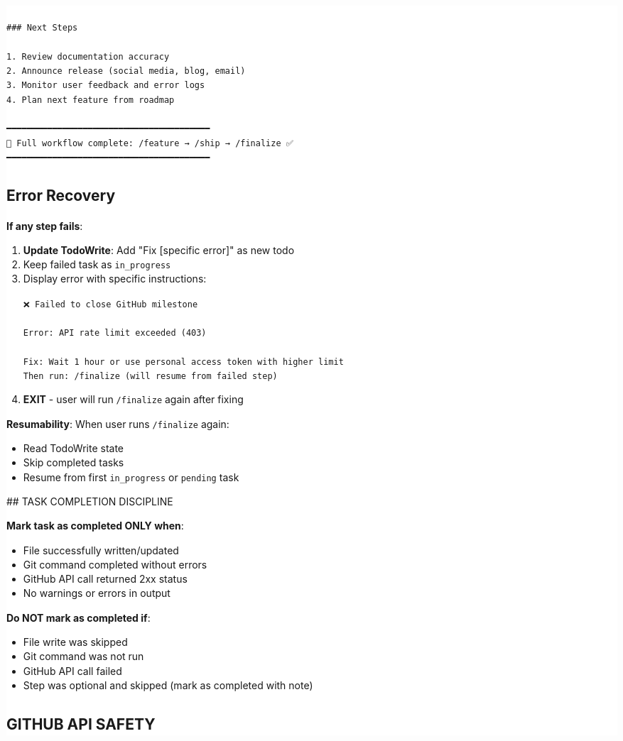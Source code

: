 ```

### Next Steps

1. Review documentation accuracy
2. Announce release (social media, blog, email)
3. Monitor user feedback and error logs
4. Plan next feature from roadmap

━━━━━━━━━━━━━━━━━━━━━━━━━━━━━━━━━━━━━━━━
🎉 Full workflow complete: /feature → /ship → /finalize ✅
━━━━━━━━━━━━━━━━━━━━━━━━━━━━━━━━━━━━━━━━
```

## Error Recovery

**If any step fails**:
1. **Update TodoWrite**: Add "Fix [specific error]" as new todo
2. Keep failed task as `in_progress`
3. Display error with specific instructions:
   ```
   ❌ Failed to close GitHub milestone

   Error: API rate limit exceeded (403)

   Fix: Wait 1 hour or use personal access token with higher limit
   Then run: /finalize (will resume from failed step)
   ```
4. **EXIT** - user will run `/finalize` again after fixing

**Resumability**: When user runs `/finalize` again:
- Read TodoWrite state
- Skip completed tasks
- Resume from first `in_progress` or `pending` task

</instructions>

<constraints>
## TASK COMPLETION DISCIPLINE

**Mark task as completed ONLY when**:
- File successfully written/updated
- Git command completed without errors
- GitHub API call returned 2xx status
- No warnings or errors in output

**Do NOT mark as completed if**:
- File write was skipped
- Git command was not run
- GitHub API call failed
- Step was optional and skipped (mark as completed with note)

## GITHUB API SAFETY
